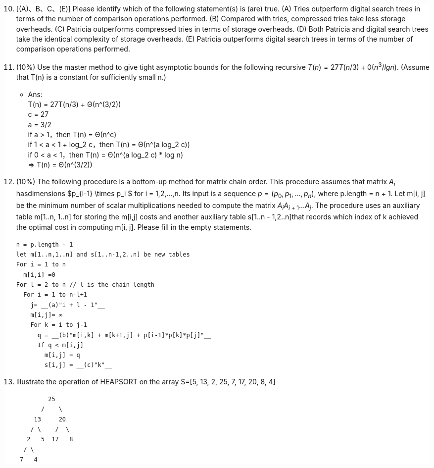 10. [(A)、B、C、(E)] Please identify which of the following statement(s) is (are) true.
(A) Tries outperform digital search trees in terms of the number of comparison operations performed.
(B) Compared with tries, compressed tries take less storage overheads.
(C) Patricia outperforms compressed tries in terms of storage overheads.
(D) Both Patricia and digital search trees take the identical complexity of storage overheads.
(E) Patricia outperforms digital search trees in terms of the number of comparison operations performed.

11. (10%) Use the master method to give tight asymptotic bounds for the following recursive $T(n) = 27T(n/3) + 0(n^3/lgn)$. (Assume that T(n) is a constant for sufficiently small n.)
    - Ans:  
      T(n) = 27T(n/3) + Θ(n^(3/2))  
      c = 27  
      a = 3/2  
      if a > 1，then T(n) = Θ(n^c)  
      if 1 < a < 1 + log_2 c，then T(n) = Θ(n^(a log_2 c))  
      if 0 < a < 1，then T(n) = Θ(n^(a log_2 c) * log n)  
      => T(n) = Θ(n^(3/2))

12. (10%) The following procedure is a bottom-up method for matrix chain order. This procedure assumes that matrix $A_i$ hasdimensions $p_{i-1} \times p_i $ for i = 1,2,...,n. Its input is a sequence $p = (p_0,p_1,...,p_n)$, where p.length = n + 1. Let m[i, j] be the minimum number of scalar multiplications needed to compute the matrix $A_iA_{i+1}...A_j$. The procedure uses an auxiliary table m[1..n, 1..n] for storing the m[i,j] costs and another auxiliary table s[1..n - 1,2..n]that records which index of k achieved the optimal cost in computing m[i, j]. Please fill in the empty statements.

    ``` psuedo code
    n = p.length - 1
    let m[1..n,1..n] and s[1..n-1,2..n] be new tables
    For i = 1 to n
      m[i,i] =0
    For l = 2 to n // l is the chain length
      For i = 1 to n-l+1
        j= __(a)"i + l - 1"__
        m[i,j]= ∞
        For k = i to j-1
          q = __(b)"m[i,k] + m[k+1,j] + p[i-1]*p[k]*p[j]"__
          If q < m[i,j]
            m[i,j] = q
            s[i,j] = __(c)"k"__
    ```

13. Illustrate the operation of HEAPSORT on the array S=[5, 13, 2, 25, 7, 17, 20, 8, 4]

    ``` heap tree
             25
           /    \
         13     20
        / \    /  \
       2   5  17   8
      / \
     7   4
    ```
